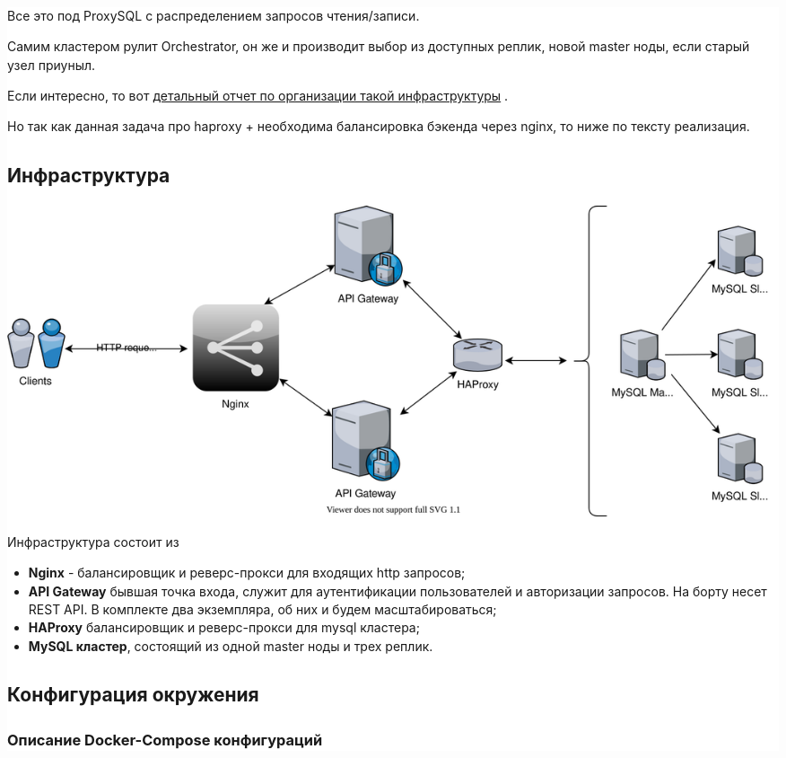 Все это под ProxySQL с распределением запросов чтения/записи.

Самим кластером рулит Orchestrator, он же и производит выбор из доступных реплик, новой master ноды, если старый узел
приуныл.

Если интересно, то вот [детальный отчет по организации такой инфраструктуры](../replication/p2_semi_sync_replication.md)
.

Но так как данная задача про haproxy + необходима балансировка бэкенда через nginx, то ниже по тексту реализация.

<a name="infrastructure"></a>

## Инфраструктура

![Инфраструктура](mysql-cluster.svg)

Инфраструктура состоит из

- **Nginx** - балансировщик и реверс-прокси для входящих http запросов;
- **API Gateway** бывшая точка входа, служит для аутентификации пользователей и авторизации запросов. На борту несет
  REST API. В комплекте два экземпляра, об них и будем масштабироваться;
- **HAProxy** балансировщик и реверс-прокси для mysql кластера;
- **MySQL кластер**, состоящий из одной master ноды и трех реплик.

<a name="preparings"></a>

## Конфигурация окружения

<a name="docker-compose"></a>

### Описание Docker-Compose конфигураций
